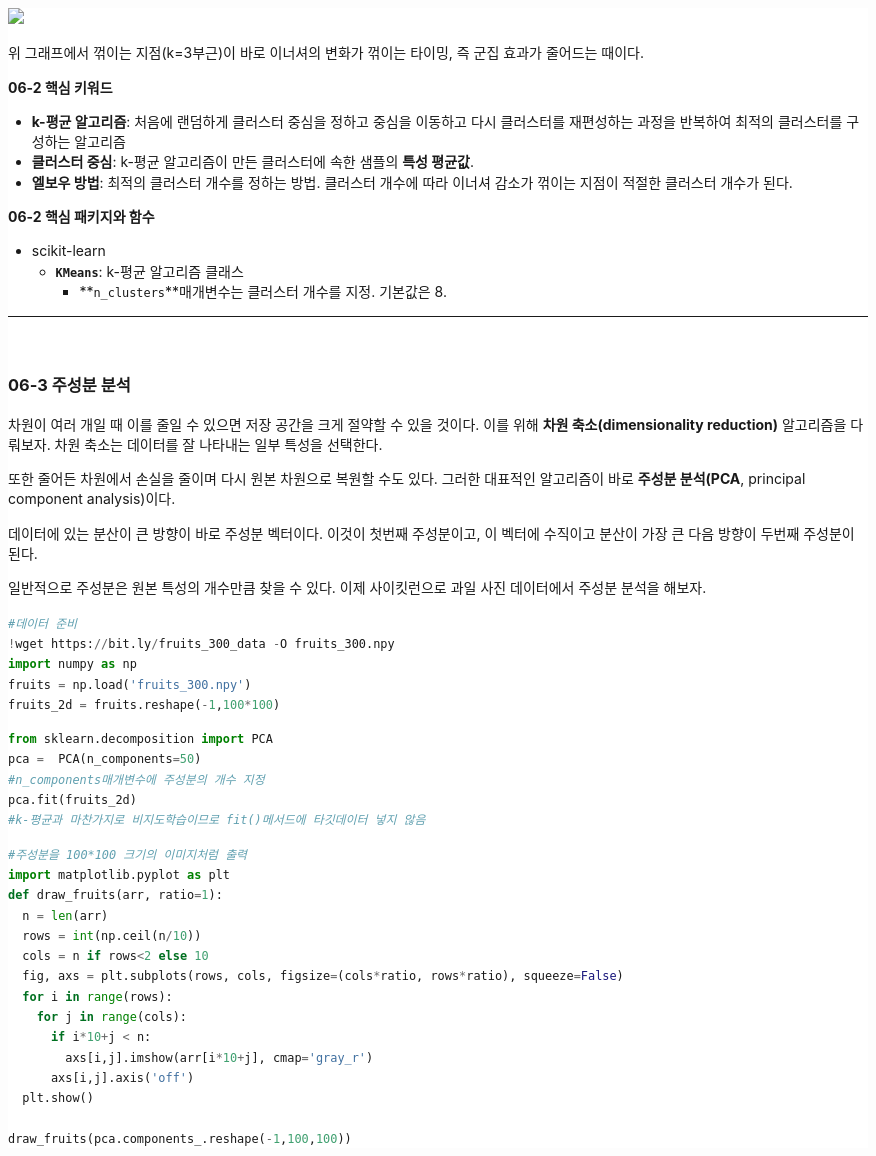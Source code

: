 <img src="https://user-images.githubusercontent.com/115082062/205666166-594e1981-1be3-4f73-8bd3-94c32f4bbc6c.jpg">

위 그래프에서 꺾이는 지점(k=3부근)이 바로 이너셔의 변화가 꺾이는 타이밍, 즉 군집 효과가 줄어드는 때이다.

**06-2 핵심 키워드**

- **k-평균 알고리즘**: 처음에 랜덤하게 클러스터 중심을 정하고 중심을 이동하고 다시 클러스터를 재편성하는 과정을 반복하여 최적의 클러스터를 구성하는 알고리즘
- **클러스터 중심**: k-평균 알고리즘이 만든 클러스터에 속한 샘플의 **특성 평균값**.
- **엘보우 방법**: 최적의 클러스터 개수를 정하는 방법. 클러스터 개수에 따라 이너셔 감소가 꺾이는 지점이 적절한 클러스터 개수가 된다.

**06-2 핵심 패키지와 함수**

- scikit-learn
    - **`KMeans`**: k-평균 알고리즘 클래스
        - **`n_clusters`**매개변수는 클러스터 개수를 지정. 기본값은 8.

---

<br>

### **06-3 주성분 분석**

차원이 여러 개일 때 이를 줄일 수 있으면 저장 공간을 크게 절약할 수 있을 것이다. 이를 위해 **차원 축소(dimensionality reduction)** 알고리즘을 다뤄보자.  차원 축소는 데이터를 잘 나타내는 일부 특성을 선택한다.

또한 줄어든 차원에서 손실을 줄이며 다시 원본 차원으로 복원할 수도 있다. 그러한 대표적인 알고리즘이 바로 **주성분 분석(PCA**, principal component analysis)이다.

데이터에 있는 분산이 큰 방향이 바로 주성분 벡터이다. 이것이 첫번째 주성분이고, 이 벡터에 수직이고 분산이 가장 큰 다음 방향이 두번째 주성분이 된다.

일반적으로 주성분은 원본 특성의 개수만큼 찾을 수 있다. 이제 사이킷런으로 과일 사진 데이터에서 주성분 분석을 해보자.

```python
#데이터 준비
!wget https://bit.ly/fruits_300_data -O fruits_300.npy
import numpy as np
fruits = np.load('fruits_300.npy')
fruits_2d = fruits.reshape(-1,100*100)
```

```python
from sklearn.decomposition import PCA
pca =  PCA(n_components=50)
#n_components매개변수에 주성분의 개수 지정
pca.fit(fruits_2d)
#k-평균과 마찬가지로 비지도학습이므로 fit()메서드에 타깃데이터 넣지 않음
```

```python
#주성분을 100*100 크기의 이미지처럼 출력
import matplotlib.pyplot as plt
def draw_fruits(arr, ratio=1):
  n = len(arr)
  rows = int(np.ceil(n/10))
  cols = n if rows<2 else 10
  fig, axs = plt.subplots(rows, cols, figsize=(cols*ratio, rows*ratio), squeeze=False)
  for i in range(rows):
    for j in range(cols):
      if i*10+j < n:
        axs[i,j].imshow(arr[i*10+j], cmap='gray_r')
      axs[i,j].axis('off')
  plt.show()

draw_fruits(pca.components_.reshape(-1,100,100))
```
